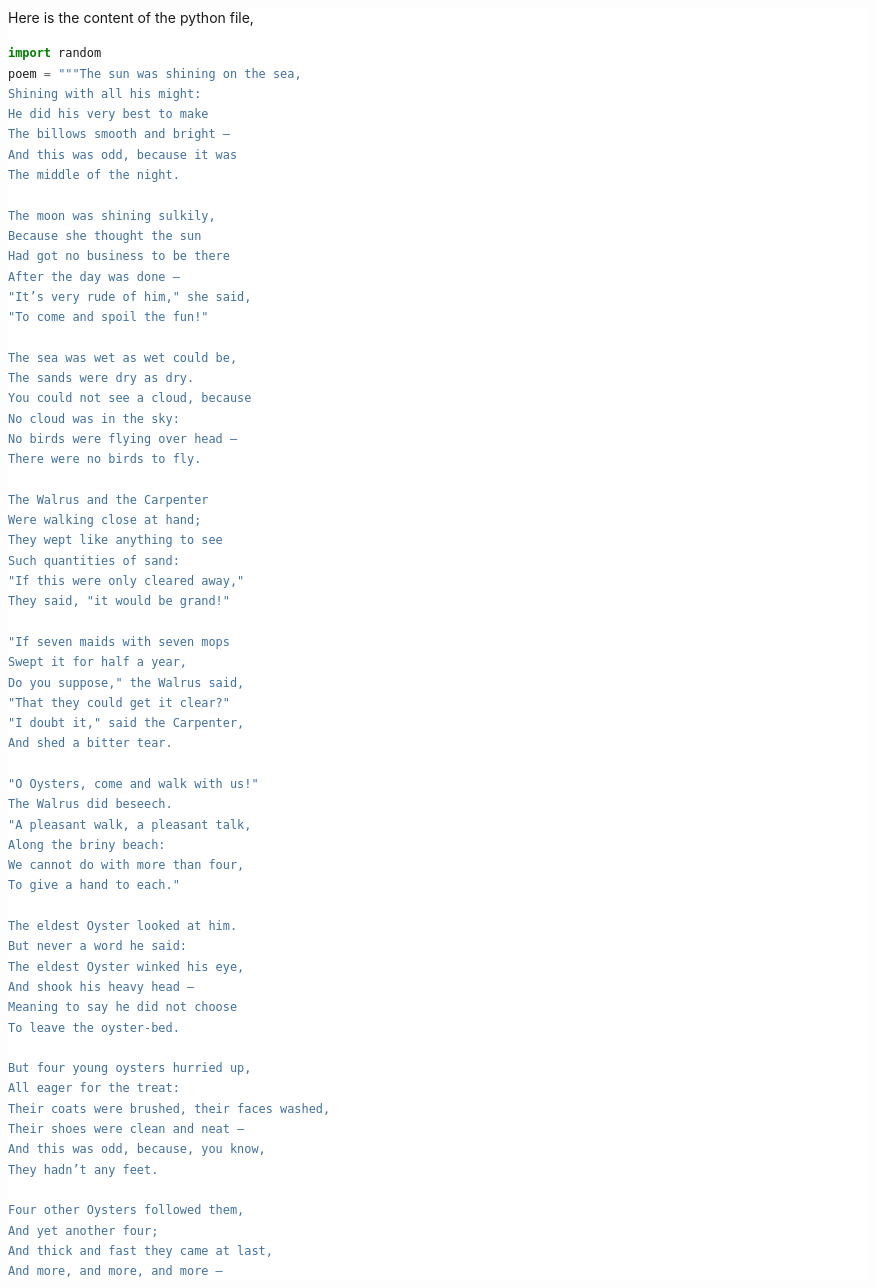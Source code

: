 Here is the content of the python file, 

```python
import random
poem = """The sun was shining on the sea,
Shining with all his might:
He did his very best to make
The billows smooth and bright —
And this was odd, because it was
The middle of the night.

The moon was shining sulkily,
Because she thought the sun
Had got no business to be there
After the day was done —
"It’s very rude of him," she said,
"To come and spoil the fun!"

The sea was wet as wet could be,
The sands were dry as dry.
You could not see a cloud, because
No cloud was in the sky:
No birds were flying over head —
There were no birds to fly.

The Walrus and the Carpenter
Were walking close at hand;
They wept like anything to see
Such quantities of sand:
"If this were only cleared away,"
They said, "it would be grand!"

"If seven maids with seven mops
Swept it for half a year,
Do you suppose," the Walrus said,
"That they could get it clear?"
"I doubt it," said the Carpenter,
And shed a bitter tear.

"O Oysters, come and walk with us!"
The Walrus did beseech.
"A pleasant walk, a pleasant talk,
Along the briny beach:
We cannot do with more than four,
To give a hand to each."

The eldest Oyster looked at him.
But never a word he said:
The eldest Oyster winked his eye,
And shook his heavy head —
Meaning to say he did not choose
To leave the oyster-bed.

But four young oysters hurried up,
All eager for the treat:
Their coats were brushed, their faces washed,
Their shoes were clean and neat —
And this was odd, because, you know,
They hadn’t any feet.

Four other Oysters followed them,
And yet another four;
And thick and fast they came at last,
And more, and more, and more —
```